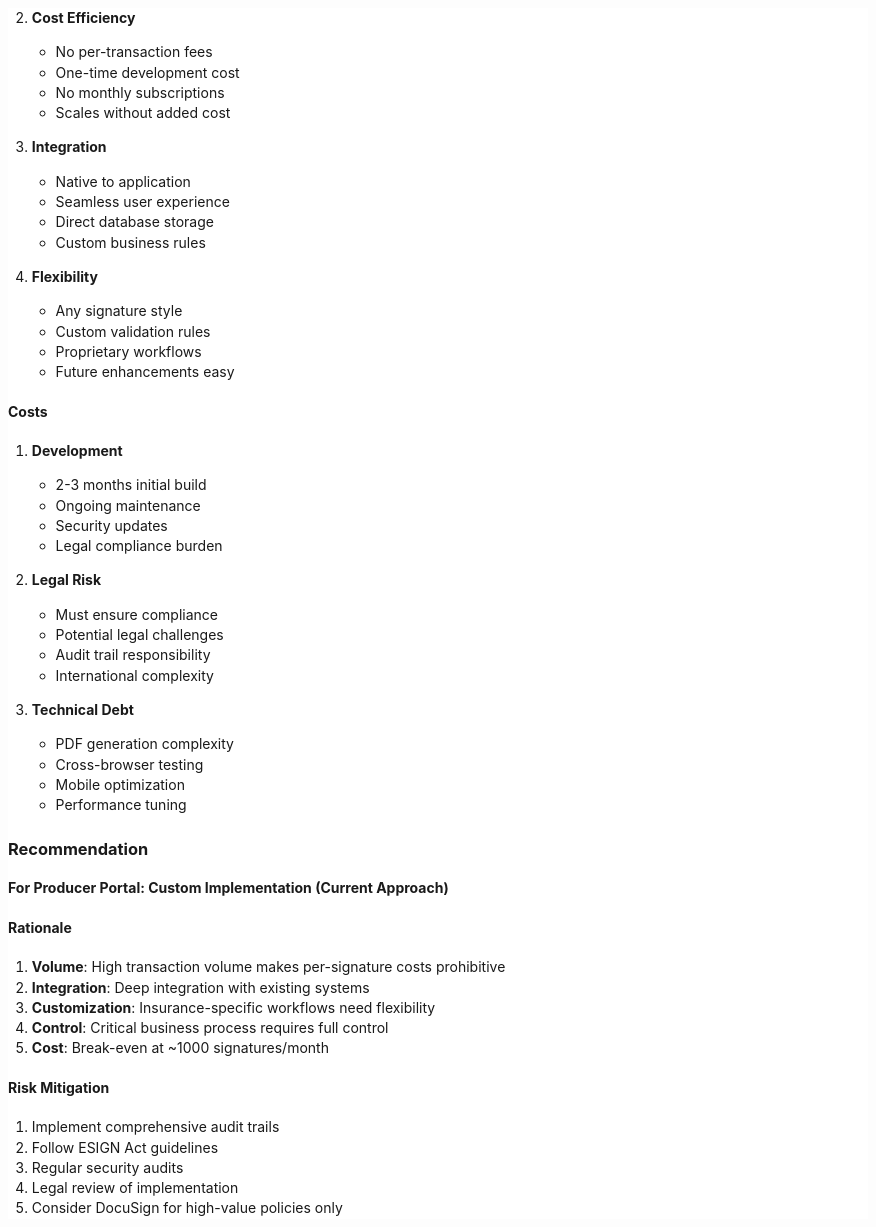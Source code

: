2. **Cost Efficiency**
   - No per-transaction fees
   - One-time development cost
   - No monthly subscriptions
   - Scales without added cost

3. **Integration**
   - Native to application
   - Seamless user experience
   - Direct database storage
   - Custom business rules

4. **Flexibility**
   - Any signature style
   - Custom validation rules
   - Proprietary workflows
   - Future enhancements easy

#### Costs
1. **Development**
   - 2-3 months initial build
   - Ongoing maintenance
   - Security updates
   - Legal compliance burden

2. **Legal Risk**
   - Must ensure compliance
   - Potential legal challenges
   - Audit trail responsibility
   - International complexity

3. **Technical Debt**
   - PDF generation complexity
   - Cross-browser testing
   - Mobile optimization
   - Performance tuning

### Recommendation

**For Producer Portal: Custom Implementation (Current Approach)**

#### Rationale
1. **Volume**: High transaction volume makes per-signature costs prohibitive
2. **Integration**: Deep integration with existing systems
3. **Customization**: Insurance-specific workflows need flexibility
4. **Control**: Critical business process requires full control
5. **Cost**: Break-even at ~1000 signatures/month

#### Risk Mitigation
1. Implement comprehensive audit trails
2. Follow ESIGN Act guidelines
3. Regular security audits
4. Legal review of implementation
5. Consider DocuSign for high-value policies only
